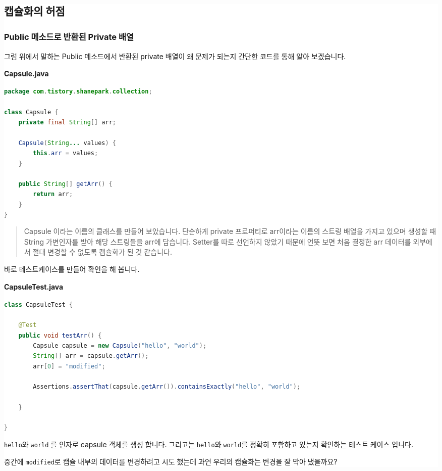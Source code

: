 ## 캡슐화의 허점

### Public 메소드로 반환된 Private 배열

그럼 위에서 말하는 Public 메소드에서 반환된 private 배열이 왜 문제가 되는지 간단한 코드를 통해 알아 보겠습니다.

**Capsule.java**

```java
package com.tistory.shanepark.collection;

class Capsule {
    private final String[] arr;

    Capsule(String... values) {
        this.arr = values;
    }

    public String[] getArr() {
        return arr;
    }
}

```

> Capsule 이라는 이름의 클래스를 만들어 보았습니다. 단순하게 private 프로퍼티로 arr이라는 이름의 스트링 배열을 가지고 있으며 생성할 때 String 가변인자를 받아 해당 스트링들을 arr에 담습니다. Setter를 따로 선언하지 않았기 때문에 언뜻 보면 처음 결정한 arr 데이터를 외부에서 절대 변경할 수 없도록 캡슐화가 된 것 같습니다.

바로 테스트케이스를 만들어 확인을 해 봅니다.

**CapsuleTest.java**

```java
class CapsuleTest {

    @Test
    public void testArr() {
        Capsule capsule = new Capsule("hello", "world");
        String[] arr = capsule.getArr();
        arr[0] = "modified";

        Assertions.assertThat(capsule.getArr()).containsExactly("hello", "world");

    }

}
```

 `hello`와 `world` 를 인자로 capsule 객체를 생성 합니다. 그리고는 `hello`와 `world`를 정확히 포함하고 있는지 확인하는 테스트 케이스 입니다.

중간에 `modified`로 캡슐 내부의 데이터를 변경하려고 시도 했는데 과연 우리의 캡슐화는 변경을 잘 막아 냈을까요?
